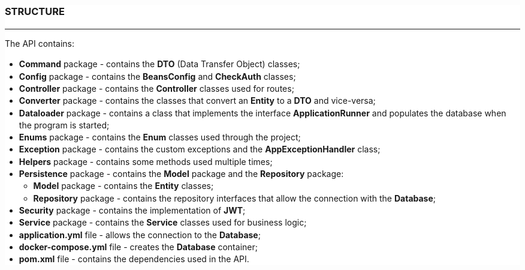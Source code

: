### STRUCTURE
___
The API contains:
* **Command** package - contains the **DTO** (Data Transfer Object) classes;
* **Config** package - contains the **BeansConfig** and **CheckAuth** classes;
* **Controller** package - contains the **Controller** classes used for routes;
* **Converter** package - contains the classes that convert an **Entity** to a
  **DTO** and vice-versa;
* **Dataloader** package - contains a class that implements the interface
  **ApplicationRunner** and populates the database when the program is started;
* **Enums** package - contains the **Enum** classes used through the project;
* **Exception** package - contains the custom exceptions and the **AppExceptionHandler**
  class;
* **Helpers** package - contains some methods used multiple times;
* **Persistence** package - contains the **Model** package and the **Repository**
  package:
    * **Model** package - contains the **Entity** classes;
    * **Repository** package - contains the repository interfaces that allow the
      connection with the **Database**;
* **Security** package - contains the implementation of **JWT**;
* **Service** package - contains the **Service** classes used for business logic;
* **application.yml** file - allows the connection to the **Database**;
* **docker-compose.yml** file - creates the **Database** container;
* **pom.xml** file - contains the dependencies used in the API.